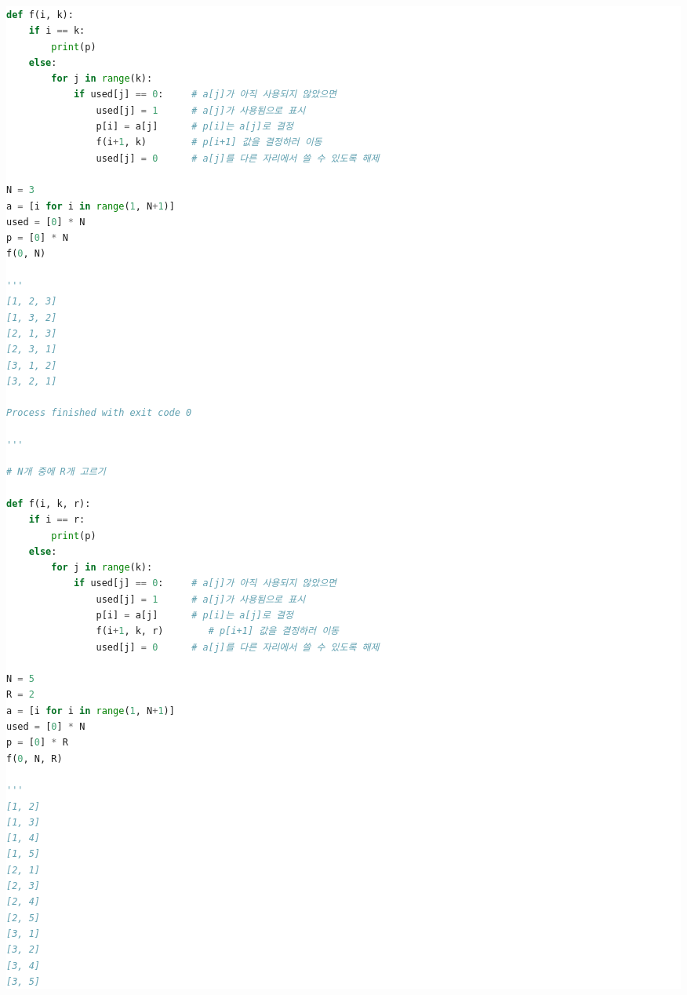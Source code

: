 ```python
def f(i, k):
    if i == k:
        print(p)
    else:
        for j in range(k):
            if used[j] == 0:     # a[j]가 아직 사용되지 않았으면
                used[j] = 1      # a[j]가 사용됨으로 표시
                p[i] = a[j]      # p[i]는 a[j]로 결정
                f(i+1, k)        # p[i+1] 값을 결정하러 이동
                used[j] = 0      # a[j]를 다른 자리에서 쓸 수 있도록 해제

N = 3
a = [i for i in range(1, N+1)]
used = [0] * N
p = [0] * N
f(0, N)

'''
[1, 2, 3]
[1, 3, 2]
[2, 1, 3]
[2, 3, 1]
[3, 1, 2]
[3, 2, 1]

Process finished with exit code 0

'''
```

```python
# N개 중에 R개 고르기

def f(i, k, r):
    if i == r:
        print(p)
    else:
        for j in range(k):
            if used[j] == 0:     # a[j]가 아직 사용되지 않았으면
                used[j] = 1      # a[j]가 사용됨으로 표시
                p[i] = a[j]      # p[i]는 a[j]로 결정
                f(i+1, k, r)        # p[i+1] 값을 결정하러 이동
                used[j] = 0      # a[j]를 다른 자리에서 쓸 수 있도록 해제

N = 5
R = 2
a = [i for i in range(1, N+1)]
used = [0] * N
p = [0] * R
f(0, N, R)

'''
[1, 2]
[1, 3]
[1, 4]
[1, 5]
[2, 1]
[2, 3]
[2, 4]
[2, 5]
[3, 1]
[3, 2]
[3, 4]
[3, 5]
```